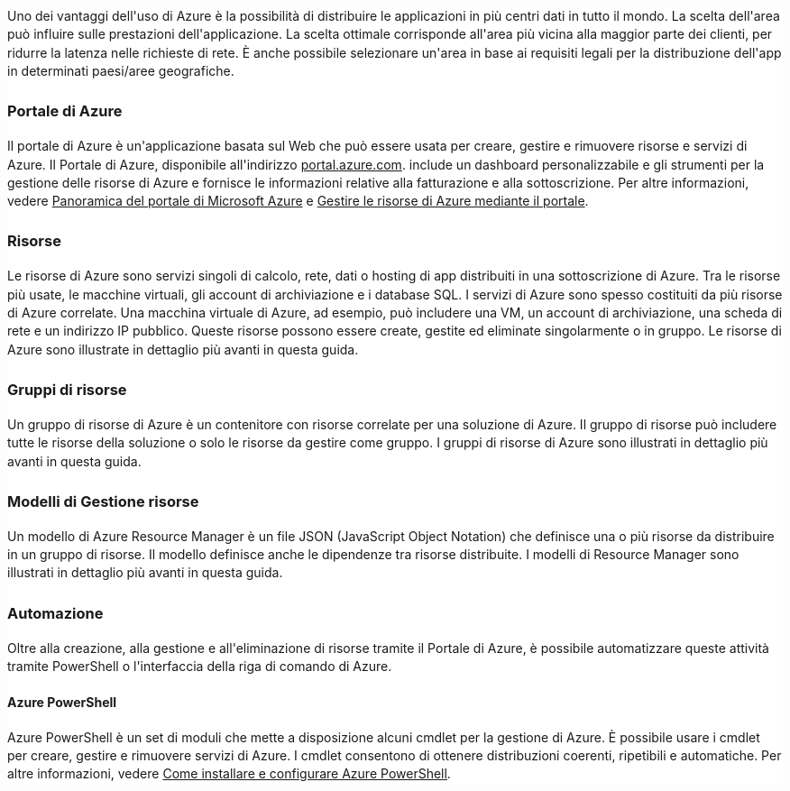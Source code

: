 Uno dei vantaggi dell'uso di Azure è la possibilità di distribuire le applicazioni in più centri dati in tutto il mondo. La scelta dell'area può influire sulle prestazioni dell'applicazione. La scelta ottimale corrisponde all'area più vicina alla maggior parte dei clienti, per ridurre la latenza nelle richieste di rete. È anche possibile selezionare un'area in base ai requisiti legali per la distribuzione dell'app in determinati paesi/aree geografiche.

### <a name="azure-portal"></a>Portale di Azure

Il portale di Azure è un'applicazione basata sul Web che può essere usata per creare, gestire e rimuovere risorse e servizi di Azure. Il Portale di Azure, disponibile all'indirizzo [portal.azure.com](https://portal.azure.com). include un dashboard personalizzabile e gli strumenti per la gestione delle risorse di Azure e fornisce le informazioni relative alla fatturazione e alla sottoscrizione. Per altre informazioni, vedere [Panoramica del portale di Microsoft Azure](https://azure.microsoft.com/documentation/articles/azure-portal-overview/) e [Gestire le risorse di Azure mediante il portale](https://docs.microsoft.com/azure/azure-portal/resource-group-portal).

### <a name="resources"></a>Risorse

Le risorse di Azure sono servizi singoli di calcolo, rete, dati o hosting di app distribuiti in una sottoscrizione di Azure. Tra le risorse più usate, le macchine virtuali, gli account di archiviazione e i database SQL. I servizi di Azure sono spesso costituiti da più risorse di Azure correlate. Una macchina virtuale di Azure, ad esempio, può includere una VM, un account di archiviazione, una scheda di rete e un indirizzo IP pubblico. Queste risorse possono essere create, gestite ed eliminate singolarmente o in gruppo. Le risorse di Azure sono illustrate in dettaglio più avanti in questa guida.

### <a name="resource-groups"></a>Gruppi di risorse

Un gruppo di risorse di Azure è un contenitore con risorse correlate per una soluzione di Azure. Il gruppo di risorse può includere tutte le risorse della soluzione o solo le risorse da gestire come gruppo. I gruppi di risorse di Azure sono illustrati in dettaglio più avanti in questa guida.

### <a name="resource-manager-templates"></a>Modelli di Gestione risorse

Un modello di Azure Resource Manager è un file JSON (JavaScript Object Notation) che definisce una o più risorse da distribuire in un gruppo di risorse. Il modello definisce anche le dipendenze tra risorse distribuite. I modelli di Resource Manager sono illustrati in dettaglio più avanti in questa guida.

### <a name="automation"></a>Automazione

Oltre alla creazione, alla gestione e all'eliminazione di risorse tramite il Portale di Azure, è possibile automatizzare queste attività tramite PowerShell o l'interfaccia della riga di comando di Azure.

#### <a name="azure-powershell"></a>Azure PowerShell

Azure PowerShell è un set di moduli che mette a disposizione alcuni cmdlet per la gestione di Azure. È possibile usare i cmdlet per creare, gestire e rimuovere servizi di Azure. I cmdlet consentono di ottenere distribuzioni coerenti, ripetibili e automatiche. Per altre informazioni, vedere [Come installare e configurare Azure PowerShell](/powershell/azure/install-Az-ps).
